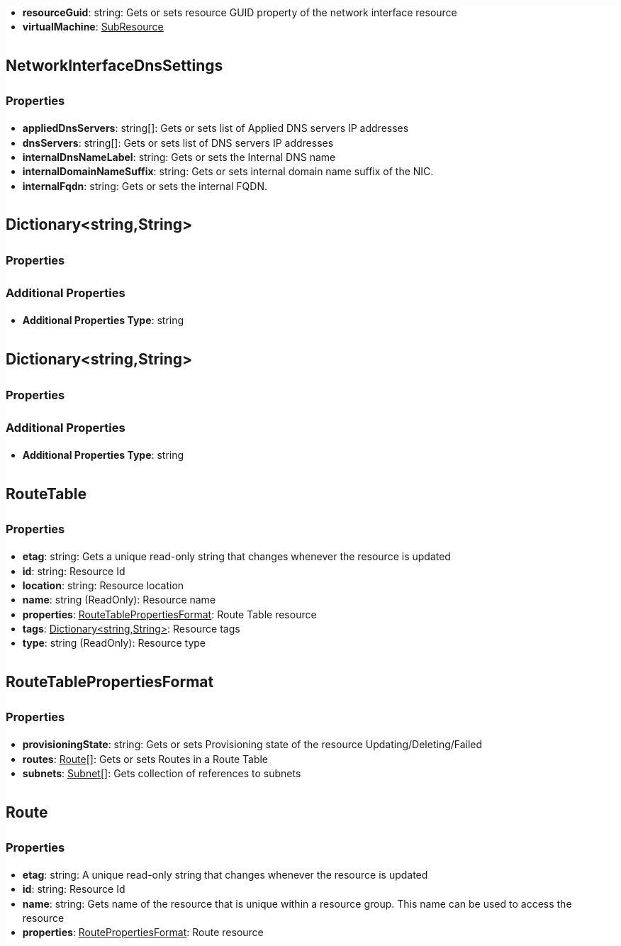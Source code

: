 * **resourceGuid**: string: Gets or sets resource GUID property of the network interface resource
* **virtualMachine**: [SubResource](#subresource)

## NetworkInterfaceDnsSettings
### Properties
* **appliedDnsServers**: string[]: Gets or sets list of Applied DNS servers IP addresses
* **dnsServers**: string[]: Gets or sets list of DNS servers IP addresses
* **internalDnsNameLabel**: string: Gets or sets the Internal DNS name
* **internalDomainNameSuffix**: string: Gets or sets internal domain name suffix of the NIC.
* **internalFqdn**: string: Gets or sets the internal FQDN.

## Dictionary<string,String>
### Properties
### Additional Properties
* **Additional Properties Type**: string

## Dictionary<string,String>
### Properties
### Additional Properties
* **Additional Properties Type**: string

## RouteTable
### Properties
* **etag**: string: Gets a unique read-only string that changes whenever the resource is updated
* **id**: string: Resource Id
* **location**: string: Resource location
* **name**: string (ReadOnly): Resource name
* **properties**: [RouteTablePropertiesFormat](#routetablepropertiesformat): Route Table resource
* **tags**: [Dictionary<string,String>](#dictionarystringstring): Resource tags
* **type**: string (ReadOnly): Resource type

## RouteTablePropertiesFormat
### Properties
* **provisioningState**: string: Gets or sets Provisioning state of the resource Updating/Deleting/Failed
* **routes**: [Route](#route)[]: Gets or sets Routes in a Route Table
* **subnets**: [Subnet](#subnet)[]: Gets collection of references to subnets

## Route
### Properties
* **etag**: string: A unique read-only string that changes whenever the resource is updated
* **id**: string: Resource Id
* **name**: string: Gets name of the resource that is unique within a resource group. This name can be used to access the resource
* **properties**: [RoutePropertiesFormat](#routepropertiesformat): Route resource

